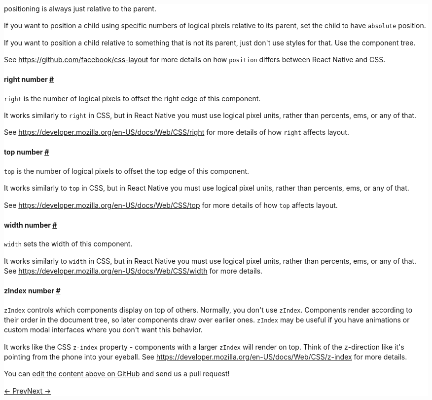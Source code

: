  positioning is always just relative to the parent.</p><p> If you want to position a child using specific numbers of logical
 pixels relative to its parent, set the child to have <code>absolute</code>
 position.</p><p> If you want to position a child relative to something
 that is not its parent, just don't use styles for that. Use the
 component tree.</p><p> See <a href="https://github.com/facebook/css-layout">https://github.com/facebook/css-layout</a>
 for more details on how <code>position</code> differs between React Native
 and CSS.</p></div></div><div class="prop"><h4 class="propTitle"><a class="anchor" name="right"></a>right <span class="propType">number</span> <a class="hash-link" href="docs/layout-props.html#right">#</a></h4><div><p><code>right</code> is the number of logical pixels to offset the right edge of
 this component.</p><p> It works similarly to <code>right</code> in CSS, but in React Native you must
 use logical pixel units, rather than percents, ems, or any of that.</p><p> See <a href="https://developer.mozilla.org/en-US/docs/Web/CSS/right">https://developer.mozilla.org/en-US/docs/Web/CSS/right</a>
 for more details of how <code>right</code> affects layout.</p></div></div><div class="prop"><h4 class="propTitle"><a class="anchor" name="top"></a>top <span class="propType">number</span> <a class="hash-link" href="docs/layout-props.html#top">#</a></h4><div><p><code>top</code> is the number of logical pixels to offset the top edge of
 this component.</p><p> It works similarly to <code>top</code> in CSS, but in React Native you must
 use logical pixel units, rather than percents, ems, or any of that.</p><p> See <a href="https://developer.mozilla.org/en-US/docs/Web/CSS/top">https://developer.mozilla.org/en-US/docs/Web/CSS/top</a>
 for more details of how <code>top</code> affects layout.</p></div></div><div class="prop"><h4 class="propTitle"><a class="anchor" name="width"></a>width <span class="propType">number</span> <a class="hash-link" href="docs/layout-props.html#width">#</a></h4><div><p><code>width</code> sets the width of this component.</p><p> It works similarly to <code>width</code> in CSS, but in React Native you
 must use logical pixel units, rather than percents, ems, or any of that.
 See <a href="https://developer.mozilla.org/en-US/docs/Web/CSS/width">https://developer.mozilla.org/en-US/docs/Web/CSS/width</a> for more details.</p></div></div><div class="prop"><h4 class="propTitle"><a class="anchor" name="zindex"></a>zIndex <span class="propType">number</span> <a class="hash-link" href="docs/layout-props.html#zindex">#</a></h4><div><p><code>zIndex</code> controls which components display on top of others.
 Normally, you don't use <code>zIndex</code>. Components render according to
 their order in the document tree, so later components draw over
 earlier ones. <code>zIndex</code> may be useful if you have animations or custom
 modal interfaces where you don't want this behavior.</p><p> It works like the CSS <code>z-index</code> property - components with a larger
 <code>zIndex</code> will render on top. Think of the z-direction like it's
 pointing from the phone into your eyeball.
 See <a href="https://developer.mozilla.org/en-US/docs/Web/CSS/z-index">https://developer.mozilla.org/en-US/docs/Web/CSS/z-index</a> for
 more details.</p></div></div></div></div><p class="edit-page-block">You can <a target="_blank" href="https://github.com/facebook/react-native/blob/master/Libraries/StyleSheet/LayoutPropTypes.js">edit the content above on GitHub</a> and send us a pull request!</p><div class="docs-prevnext"><a class="docs-prev" href="docs/vibrationios.html#content">← Prev</a><a class="docs-next" href="docs/shadow-props.html#content">Next →</a></div>